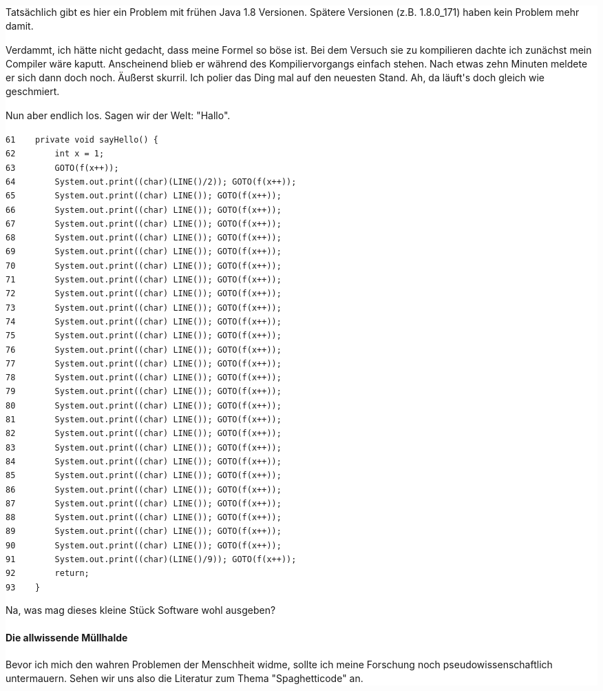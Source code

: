 <div class="box w50 right">
Tatsächlich gibt es hier ein Problem mit frühen Java 1.8 Versionen. Spätere Versionen (z.B. 1.8.0_171) haben kein Problem mehr damit.
</div>

Verdammt, ich hätte nicht gedacht, dass meine Formel so böse ist. Bei dem Versuch sie zu kompilieren dachte ich zunächst mein Compiler wäre kaputt. Anscheinend blieb er während des Kompiliervorgangs einfach stehen. Nach etwas zehn Minuten meldete er sich dann doch noch. Äußerst skurril. Ich polier das Ding mal auf den neuesten Stand. Ah, da läuft's doch gleich wie geschmiert.

Nun aber endlich los. Sagen wir der Welt: "Hallo".

```
61    private void sayHello() {
62        int x = 1;
63        GOTO(f(x++));
64        System.out.print((char)(LINE()/2)); GOTO(f(x++));
65        System.out.print((char) LINE()); GOTO(f(x++));
66        System.out.print((char) LINE()); GOTO(f(x++));
67        System.out.print((char) LINE()); GOTO(f(x++));
68        System.out.print((char) LINE()); GOTO(f(x++));
69        System.out.print((char) LINE()); GOTO(f(x++));
70        System.out.print((char) LINE()); GOTO(f(x++));
71        System.out.print((char) LINE()); GOTO(f(x++));
72        System.out.print((char) LINE()); GOTO(f(x++));
73        System.out.print((char) LINE()); GOTO(f(x++));
74        System.out.print((char) LINE()); GOTO(f(x++));
75        System.out.print((char) LINE()); GOTO(f(x++));
76        System.out.print((char) LINE()); GOTO(f(x++));
77        System.out.print((char) LINE()); GOTO(f(x++));
78        System.out.print((char) LINE()); GOTO(f(x++));
79        System.out.print((char) LINE()); GOTO(f(x++));
80        System.out.print((char) LINE()); GOTO(f(x++));
81        System.out.print((char) LINE()); GOTO(f(x++));
82        System.out.print((char) LINE()); GOTO(f(x++));
83        System.out.print((char) LINE()); GOTO(f(x++));
84        System.out.print((char) LINE()); GOTO(f(x++));
85        System.out.print((char) LINE()); GOTO(f(x++));
86        System.out.print((char) LINE()); GOTO(f(x++));
87        System.out.print((char) LINE()); GOTO(f(x++));
88        System.out.print((char) LINE()); GOTO(f(x++));
89        System.out.print((char) LINE()); GOTO(f(x++));
90        System.out.print((char) LINE()); GOTO(f(x++));
91        System.out.print((char)(LINE()/9)); GOTO(f(x++));
92        return;
93    }
```

Na, was mag dieses kleine Stück Software wohl ausgeben?

#### Die allwissende Müllhalde

Bevor ich mich den wahren Problemen der Menschheit widme, sollte ich meine Forschung noch pseudowissenschaftlich untermauern. Sehen wir uns also die Literatur zum Thema "Spaghetticode" an.
